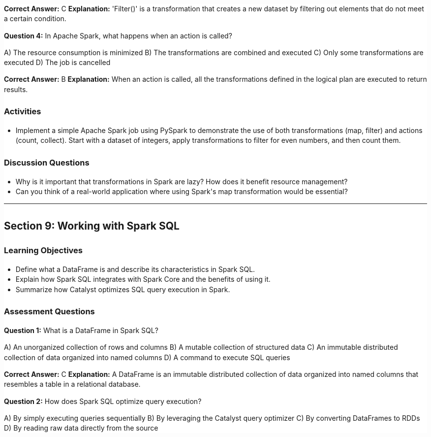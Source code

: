 **Correct Answer:** C
**Explanation:** 'Filter()' is a transformation that creates a new dataset by filtering out elements that do not meet a certain condition.

**Question 4:** In Apache Spark, what happens when an action is called?

  A) The resource consumption is minimized
  B) The transformations are combined and executed
  C) Only some transformations are executed
  D) The job is cancelled

**Correct Answer:** B
**Explanation:** When an action is called, all the transformations defined in the logical plan are executed to return results.

### Activities
- Implement a simple Apache Spark job using PySpark to demonstrate the use of both transformations (map, filter) and actions (count, collect). Start with a dataset of integers, apply transformations to filter for even numbers, and then count them.

### Discussion Questions
- Why is it important that transformations in Spark are lazy? How does it benefit resource management?
- Can you think of a real-world application where using Spark's map transformation would be essential?

---

## Section 9: Working with Spark SQL

### Learning Objectives
- Define what a DataFrame is and describe its characteristics in Spark SQL.
- Explain how Spark SQL integrates with Spark Core and the benefits of using it.
- Summarize how Catalyst optimizes SQL query execution in Spark.

### Assessment Questions

**Question 1:** What is a DataFrame in Spark SQL?

  A) An unorganized collection of rows and columns
  B) A mutable collection of structured data
  C) An immutable distributed collection of data organized into named columns
  D) A command to execute SQL queries

**Correct Answer:** C
**Explanation:** A DataFrame is an immutable distributed collection of data organized into named columns that resembles a table in a relational database.

**Question 2:** How does Spark SQL optimize query execution?

  A) By simply executing queries sequentially
  B) By leveraging the Catalyst query optimizer
  C) By converting DataFrames to RDDs
  D) By reading raw data directly from the source
